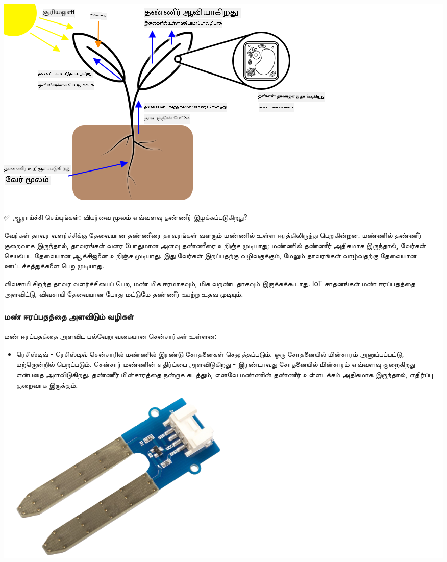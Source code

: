 ![தாவர வேர்கள் மூலம் தண்ணீர் உறிஞ்சப்பட்டு தாவரத்தின் சுற்றிலும் எடுத்துச் செல்லப்படுகிறது, ஒளிச்சேர்க்கை மற்றும் தாவர அமைப்பிற்காக பயன்படுத்தப்படுகிறது](../../../../../translated_images/transpiration.b735aa34e4372e659f76d82527e9ce683f076d56065d0d8fddf13321666f4d80.ta.png)

✅ ஆராய்ச்சி செய்யுங்கள்: வியர்வை மூலம் எவ்வளவு தண்ணீர் இழக்கப்படுகிறது?

வேர்கள் தாவர வளர்ச்சிக்கு தேவையான தண்ணீரை தாவரங்கள் வளரும் மண்ணில் உள்ள ஈரத்திலிருந்து பெறுகின்றன. மண்ணில் தண்ணீர் குறைவாக இருந்தால், தாவரங்கள் வளர போதுமான அளவு தண்ணீரை உறிஞ்ச முடியாது; மண்ணில் தண்ணீர் அதிகமாக இருந்தால், வேர்கள் செயல்பட தேவையான ஆக்சிஜனை உறிஞ்ச முடியாது. இது வேர்கள் இறப்பதற்கு வழிவகுக்கும், மேலும் தாவரங்கள் வாழ்வதற்கு தேவையான ஊட்டச்சத்துக்களை பெற முடியாது.

விவசாயி சிறந்த தாவர வளர்ச்சியைப் பெற, மண் மிக ஈரமாகவும், மிக வறண்டதாகவும் இருக்கக்கூடாது. IoT சாதனங்கள் மண் ஈரப்பதத்தை அளவிட்டு, விவசாயி தேவையான போது மட்டுமே தண்ணீர் ஊற்ற உதவ முடியும்.

### மண் ஈரப்பதத்தை அளவிடும் வழிகள்

மண் ஈரப்பதத்தை அளவிட பல்வேறு வகையான சென்சார்கள் உள்ளன:

* ரெசிஸ்டிவ் - ரெசிஸ்டிவ் சென்சாரில் மண்ணில் இரண்டு சோதனைகள் செலுத்தப்படும். ஒரு சோதனையில் மின்சாரம் அனுப்பப்பட்டு, மற்றொன்றில் பெறப்படும். சென்சார் மண்ணின் எதிர்ப்பை அளவிடுகிறது - இரண்டாவது சோதனையில் மின்சாரம் எவ்வளவு குறைகிறது என்பதை அளவிடுகிறது. தண்ணீர் மின்சாரத்தை நன்றாக கடத்தும், எனவே மண்ணின் தண்ணீர் உள்ளடக்கம் அதிகமாக இருந்தால், எதிர்ப்பு குறைவாக இருக்கும்.

    ![ரெசிஸ்டிவ் மண் ஈரப்பதம் சென்சார்](../../../../../translated_images/resistive-soil-moisture-sensor.728a138a3d109e0653d8e4f6744140836c67461bbd0f4d887f47ed8228dc80b5.ta.png)

